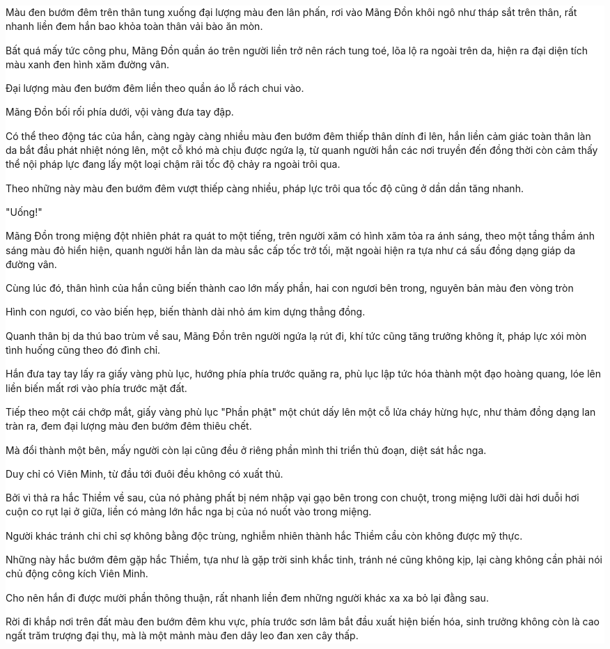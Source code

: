 Màu đen bướm đêm trên thân tung xuống đại lượng màu đen lân phấn, rơi vào Mãng Đồn khôi ngô như tháp sắt trên thân, rất nhanh liền đem hắn bao khỏa toàn thân vải bào ăn mòn.

Bất quá mấy tức công phu, Mãng Đồn quần áo trên người liền trở nên rách tung toé, lõa lộ ra ngoài trên da, hiện ra đại diện tích màu xanh đen hình xăm đường vân.

Đại lượng màu đen bướm đêm liền theo quần áo lỗ rách chui vào.

Mãng Đồn bối rối phía dưới, vội vàng đưa tay đập.

Có thể theo động tác của hắn, càng ngày càng nhiều màu đen bướm đêm thiếp thân dính đi lên, hắn liền cảm giác toàn thân làn da bắt đầu phát nhiệt nóng lên, một cỗ khó mà chịu được ngứa lạ, từ quanh người hắn các nơi truyền đến đồng thời còn cảm thấy thể nội pháp lực đang lấy một loại chậm rãi tốc độ chảy ra ngoài trôi qua.

Theo những này màu đen bướm đêm vượt thiếp càng nhiều, pháp lực trôi qua tốc độ cũng ở dần dần tăng nhanh.

"Uống!"

Mãng Đồn trong miệng đột nhiên phát ra quát to một tiếng, trên người xăm có hình xăm tỏa ra ánh sáng, theo một tầng thầm ánh sáng màu đỏ hiển hiện, quanh người hắn làn da màu sắc cấp tốc trở tối, mặt ngoài hiện ra tựa như cá sấu đồng dạng giáp da đường vân.

Cùng lúc đó, thân hình của hắn cũng biến thành cao lớn mấy phần, hai con ngươi bên trong, nguyên bản màu đen vòng tròn

Hình con ngươi, co vào biến hẹp, biến thành dài nhỏ ám kim dựng thẳng đồng.

Quanh thân bị da thú bao trùm về sau, Mãng Đồn trên người ngứa lạ rút đi, khí tức cũng tăng trưởng không ít, pháp lực xói mòn tình huống cũng theo đó đình chỉ.

Hắn đưa tay tay lấy ra giấy vàng phù lục, hướng phía phía trước quăng ra, phù lục lập tức hóa thành một đạo hoàng quang, lóe lên liền biến mất rơi vào phía trước mặt đất.

Tiếp theo một cái chớp mắt, giấy vàng phù lục "Phần phật" một chút dấy lên một cỗ lửa cháy hừng hực, như thảm đồng dạng lan tràn ra, đem đại lượng màu đen bướm đêm thiêu chết.

Mà đổi thành một bên, mấy người còn lại cũng đều ở riêng phần mình thi triển thủ đoạn, diệt sát hắc nga.

Duy chỉ có Viên Minh, từ đầu tới đuôi đều không có xuất thủ.

Bởi vì thả ra hắc Thiềm về sau, của nó phảng phất bị ném nhập vại gạo bên trong con chuột, trong miệng lưỡi dài hơi duỗi hơi cuộn co rụt lại ở giữa, liền có mảng lớn hắc nga bị của nó nuốt vào trong miệng.

Người khác tránh chi chỉ sợ không bằng độc trùng, nghiễm nhiên thành hắc Thiềm cầu còn không được mỹ thực.

Những này hắc bướm đêm gặp hắc Thiềm, tựa như là gặp trời sinh khắc tinh, tránh né cũng không kịp, lại càng không cần phải nói chủ động công kích Viên Minh.

Cho nên hắn đi được mười phần thông thuận, rất nhanh liền đem những người khác xa xa bỏ lại đằng sau.

Rời đi khắp nơi trên đất màu đen bướm đêm khu vực, phía trước sơn lâm bắt đầu xuất hiện biến hóa, sinh trưởng không còn là cao ngất trăm trượng đại thụ, mà là một mảnh màu đen dây leo đan xen cây thấp.
